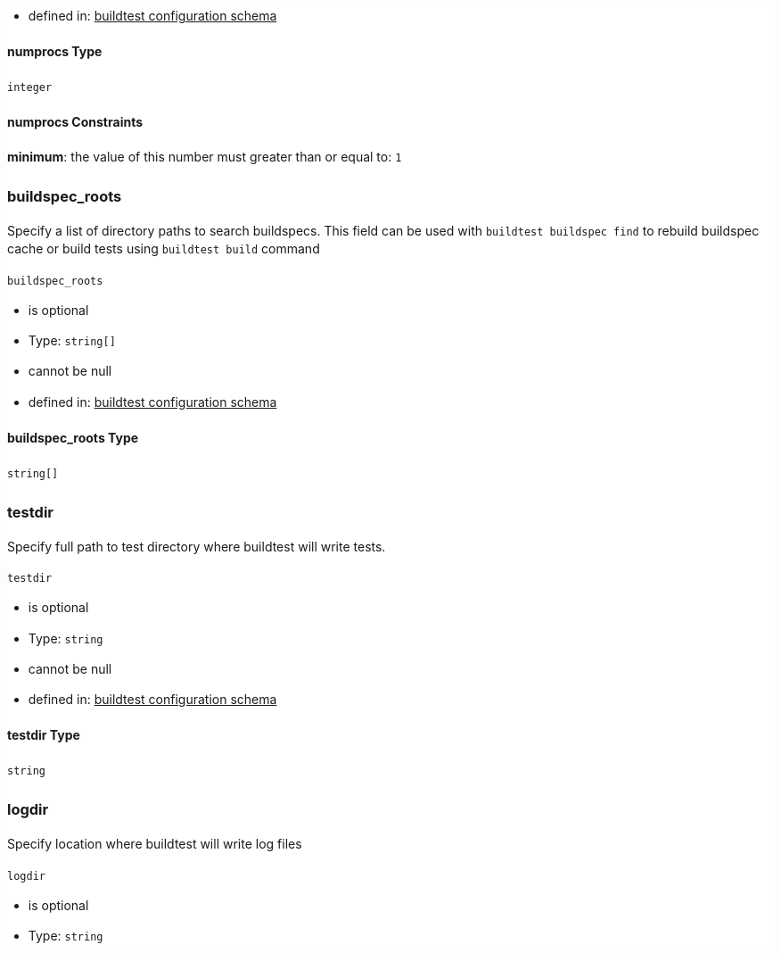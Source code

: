 *   defined in: [buildtest configuration schema](settings-definitions-system-properties-numprocs.md "settings.schema.json#/definitions/system/properties/numprocs")

#### numprocs Type

`integer`

#### numprocs Constraints

**minimum**: the value of this number must greater than or equal to: `1`

### buildspec\_roots

Specify a list of directory paths to search buildspecs. This field can be used with `buildtest buildspec find` to rebuild buildspec cache or build tests using `buildtest build` command

`buildspec_roots`

*   is optional

*   Type: `string[]`

*   cannot be null

*   defined in: [buildtest configuration schema](settings-definitions-system-properties-buildspec_roots.md "settings.schema.json#/definitions/system/properties/buildspec_roots")

#### buildspec\_roots Type

`string[]`

### testdir

Specify full path to test directory where buildtest will write tests.

`testdir`

*   is optional

*   Type: `string`

*   cannot be null

*   defined in: [buildtest configuration schema](settings-definitions-system-properties-testdir.md "settings.schema.json#/definitions/system/properties/testdir")

#### testdir Type

`string`

### logdir

Specify location where buildtest will write log files

`logdir`

*   is optional

*   Type: `string`
